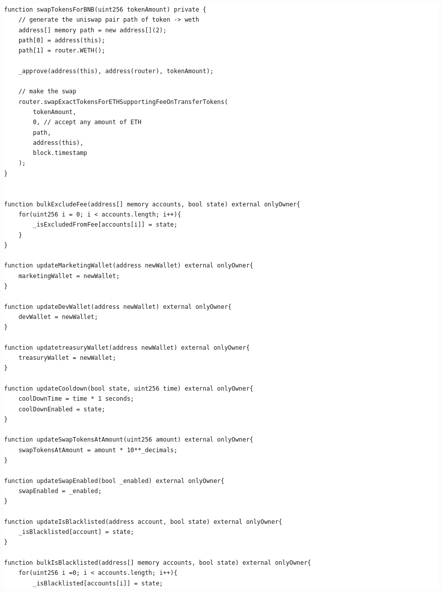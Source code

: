     function swapTokensForBNB(uint256 tokenAmount) private {
        // generate the uniswap pair path of token -> weth
        address[] memory path = new address[](2);
        path[0] = address(this);
        path[1] = router.WETH();

        _approve(address(this), address(router), tokenAmount);

        // make the swap
        router.swapExactTokensForETHSupportingFeeOnTransferTokens(
            tokenAmount,
            0, // accept any amount of ETH
            path,
            address(this),
            block.timestamp
        );
    }
    
    
    function bulkExcludeFee(address[] memory accounts, bool state) external onlyOwner{
        for(uint256 i = 0; i < accounts.length; i++){
            _isExcludedFromFee[accounts[i]] = state;
        }
    }

    function updateMarketingWallet(address newWallet) external onlyOwner{
        marketingWallet = newWallet;
    }
    
    function updateDevWallet(address newWallet) external onlyOwner{
        devWallet = newWallet;
    }
    
    function updatetreasuryWallet(address newWallet) external onlyOwner{
        treasuryWallet = newWallet;
    }
    
    function updateCooldown(bool state, uint256 time) external onlyOwner{
        coolDownTime = time * 1 seconds;
        coolDownEnabled = state;
    }

    function updateSwapTokensAtAmount(uint256 amount) external onlyOwner{
        swapTokensAtAmount = amount * 10**_decimals;
    }

    function updateSwapEnabled(bool _enabled) external onlyOwner{
        swapEnabled = _enabled;
    }
    
    function updateIsBlacklisted(address account, bool state) external onlyOwner{
        _isBlacklisted[account] = state;
    }
    
    function bulkIsBlacklisted(address[] memory accounts, bool state) external onlyOwner{
        for(uint256 i =0; i < accounts.length; i++){
            _isBlacklisted[accounts[i]] = state;
